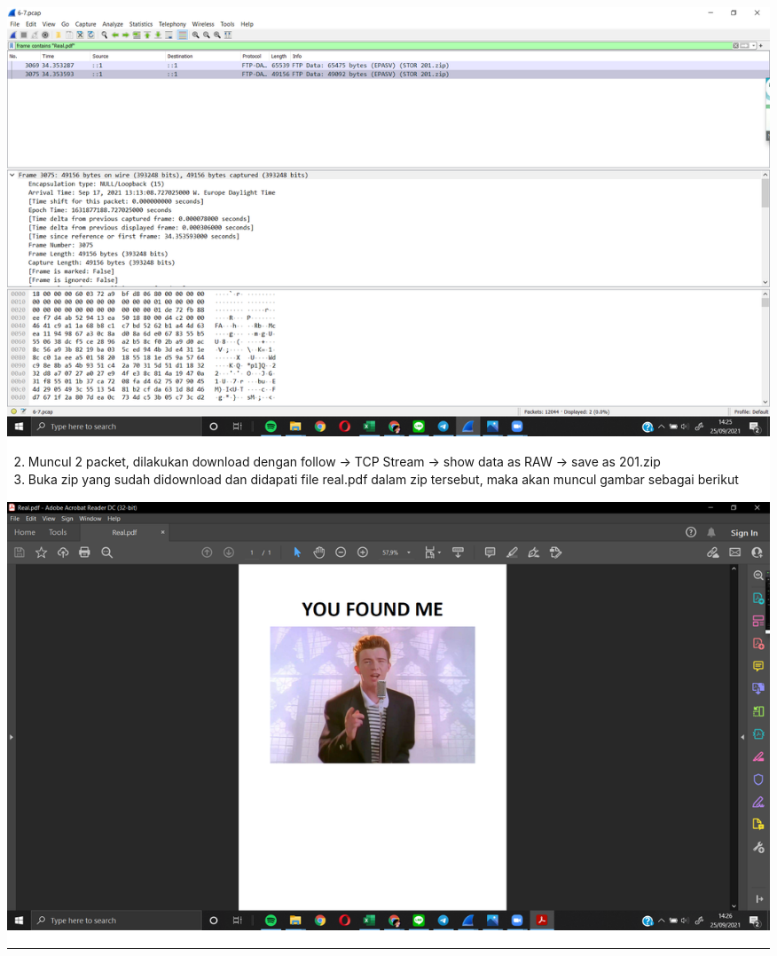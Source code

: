 <img width="900" alt="mkdir" src="https://github.com/carlonugroho01/Jarkom-Modul-1-T15-2021/blob/main/images/Soal%20Nomor%207.png">

2. Muncul 2 packet, dilakukan download dengan follow -> TCP Stream -> show data as RAW -> save as 201.zip
3. Buka zip yang sudah didownload dan didapati file real.pdf dalam zip tersebut, maka akan muncul gambar sebagai berikut

<img width="900" alt="mkdir" src="https://github.com/carlonugroho01/Jarkom-Modul-1-T15-2021/blob/main/images/Soal%20Nomor%207%20(2).png">

---